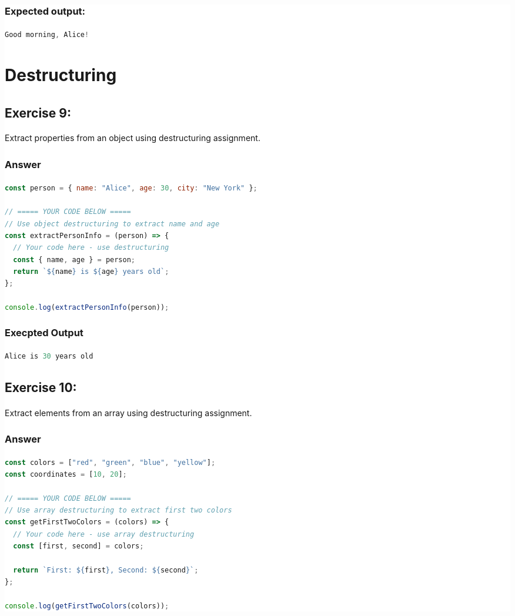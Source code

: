 ### Expected output:

```js
Good morning, Alice!
```

# Destructuring

## Exercise 9:

Extract properties from an object using destructuring assignment.

### Answer

```js
const person = { name: "Alice", age: 30, city: "New York" };

// ===== YOUR CODE BELOW =====
// Use object destructuring to extract name and age
const extractPersonInfo = (person) => {
  // Your code here - use destructuring
  const { name, age } = person;
  return `${name} is ${age} years old`;
};

console.log(extractPersonInfo(person));
```

### Execpted Output

```js
Alice is 30 years old
```

## Exercise 10:

Extract elements from an array using destructuring assignment.

### Answer

```js
const colors = ["red", "green", "blue", "yellow"];
const coordinates = [10, 20];

// ===== YOUR CODE BELOW =====
// Use array destructuring to extract first two colors
const getFirstTwoColors = (colors) => {
  // Your code here - use array destructuring
  const [first, second] = colors;

  return `First: ${first}, Second: ${second}`;
};

console.log(getFirstTwoColors(colors));
```
